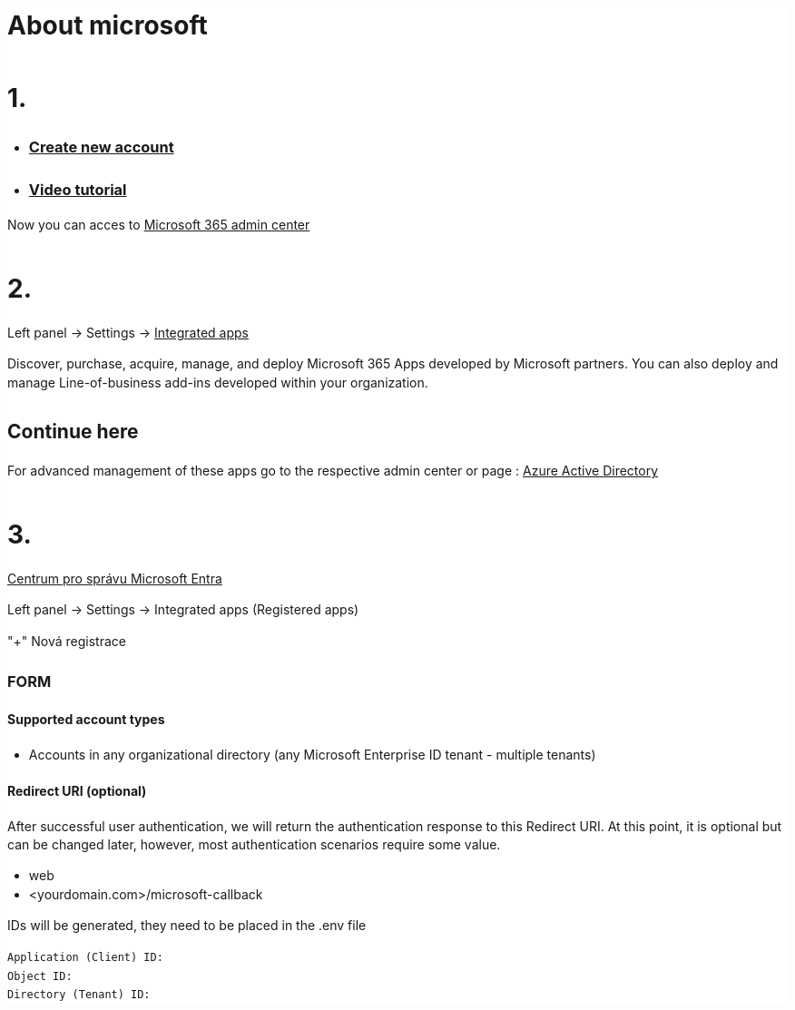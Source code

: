 

# About microsoft

# 1.

- ### [Create new account](https://partner.microsoft.com/en-us/dashboard/account/v3/enrollment/introduction/partnership)

- ### [Video tutorial](https://www.youtube.com/watch?v=4gTW9_-qjjM&ab_channel=RavindraJadhav)

Now you can acces to  [Microsoft 365 admin center](https://admin.microsoft.com/Adminportal/Home#/homepage)

# 2.

Left panel -> Settings ->  [Integrated apps](https://admin.microsoft.com/Adminportal/Home#/Settings/IntegratedApps)



Discover, purchase, acquire, manage, and deploy Microsoft 365 Apps developed by Microsoft partners. You can also deploy and manage Line-of-business add-ins developed within your organization.
## Continue here
For advanced management of these apps go to the respective admin center or page :
[Azure Active Directory](https://entra.microsoft.com/matejbrodziansky.onmicrosoft.com/#view/Microsoft_AAD_IAM/TenantOverview.ReactView?Microsoft_AAD_IAM_legacyAADRedirect=true)

# 3.

[Centrum pro správu Microsoft Entra](https://entra.microsoft.com/#view/Microsoft_AAD_IAM/TenantOverview.ReactView?Microsoft_AAD_IAM_legacyAADRedirect=true)

Left panel -> Settings -> Integrated apps (Registered apps)

"+" Nová registrace

### FORM
#### Supported account types
- Accounts in any organizational directory (any Microsoft Enterprise ID tenant - multiple tenants)


#### Redirect URI (optional)
After successful user authentication, we will return the authentication response to this Redirect URI. At this point, it is optional but can be changed later, however, most authentication scenarios require some value.
- web
- <yourdomain.com>/microsoft-callback

IDs will be generated, they need to be placed in the .env file
```
Application (Client) ID:
Object ID:
Directory (Tenant) ID:
```
